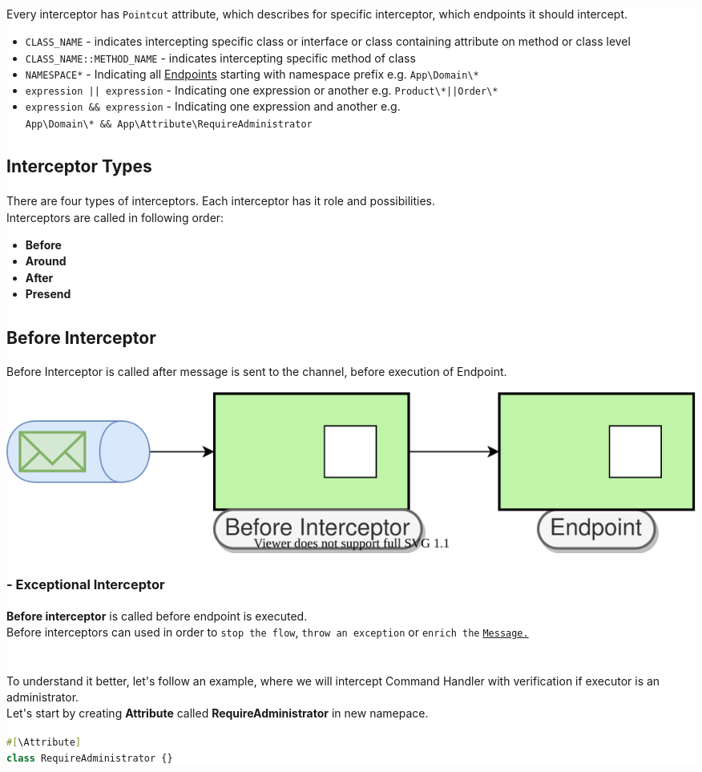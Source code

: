Every interceptor has `Pointcut` attribute, which describes for specific interceptor, which endpoints it should intercept.

* `CLASS_NAME` - indicates intercepting specific class or interface or class containing attribute on method or class level
* `CLASS_NAME::METHOD_NAME` - indicates intercepting specific method of class
* `NAMESPACE*` - Indicating all [Endpoints](../../../messaging/messaging-concepts/message-endpoint/) starting with namespace prefix e.g. `App\Domain\*`
* `expression || expression` - Indicating one expression or another e.g. `Product\*||Order\*`&#x20;
* `expression && expression` - Indicating one expression and another e.g.\
  `App\Domain\* && App\Attribute\RequireAdministrator`

## Interceptor Types

There are four types of interceptors. Each interceptor has it role and possibilities. \
Interceptors are called in following order:

* **Before**
* **Around**
* **After**
* **Presend**&#x20;

## Before Interceptor

Before Interceptor is called after message is sent to the channel, before execution of Endpoint.

![](../../../.gitbook/assets/before-interceptor.svg)

### - Exceptional Interceptor&#x20;

**Before interceptor** is called before endpoint is executed. \
Before interceptors can used in order to `stop the flow`, `throw an exception` or `enrich the` [`Message.`](../../../messaging/messaging-concepts/message.md)\
\
\
To understand it better, let's follow an example, where we will intercept Command Handler with verification if executor is an administrator.\
Let's start by creating **Attribute** called **RequireAdministrator** in new namepace.

```php
#[\Attribute]
class RequireAdministrator {}
```
